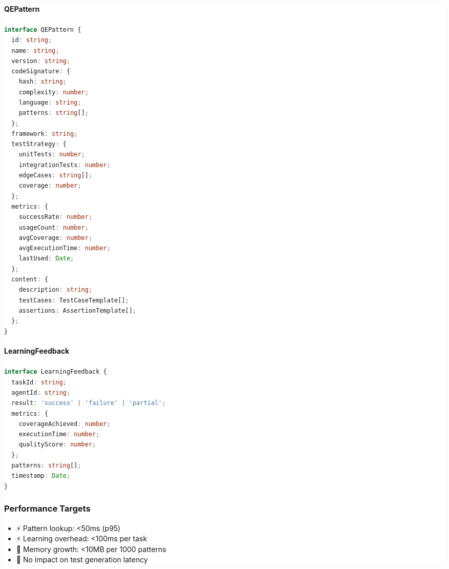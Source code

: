 #### QEPattern
```typescript
interface QEPattern {
  id: string;
  name: string;
  version: string;
  codeSignature: {
    hash: string;
    complexity: number;
    language: string;
    patterns: string[];
  };
  framework: string;
  testStrategy: {
    unitTests: number;
    integrationTests: number;
    edgeCases: string[];
    coverage: number;
  };
  metrics: {
    successRate: number;
    usageCount: number;
    avgCoverage: number;
    avgExecutionTime: number;
    lastUsed: Date;
  };
  content: {
    description: string;
    testCases: TestCaseTemplate[];
    assertions: AssertionTemplate[];
  };
}
```

#### LearningFeedback
```typescript
interface LearningFeedback {
  taskId: string;
  agentId: string;
  result: 'success' | 'failure' | 'partial';
  metrics: {
    coverageAchieved: number;
    executionTime: number;
    qualityScore: number;
  };
  patterns: string[];
  timestamp: Date;
}
```

### Performance Targets
- ⚡ Pattern lookup: <50ms (p95)
- ⚡ Learning overhead: <100ms per task
- 💾 Memory growth: <10MB per 1000 patterns
- 🚀 No impact on test generation latency
